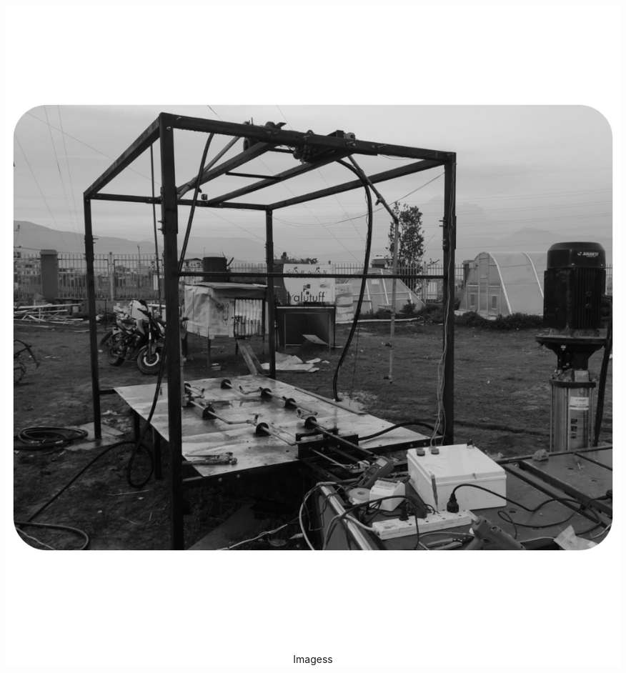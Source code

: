   <img width="1200" height="900" src="/images/Automated_BikeWash/05.png">
  <div style="text-align: center">
  Imagess
  </div>
</p>
